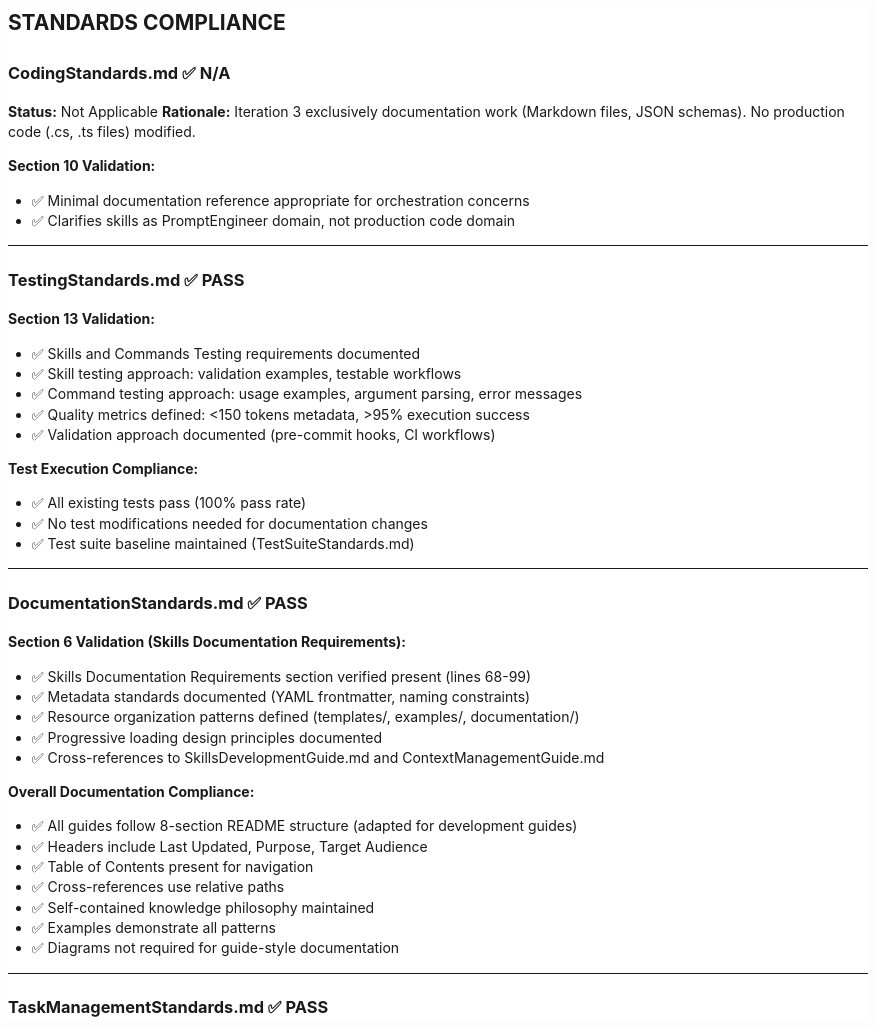 
## STANDARDS COMPLIANCE

### CodingStandards.md ✅ N/A

**Status:** Not Applicable
**Rationale:** Iteration 3 exclusively documentation work (Markdown files, JSON schemas). No production code (.cs, .ts files) modified.

**Section 10 Validation:**
- ✅ Minimal documentation reference appropriate for orchestration concerns
- ✅ Clarifies skills as PromptEngineer domain, not production code domain

---

### TestingStandards.md ✅ PASS

**Section 13 Validation:**
- ✅ Skills and Commands Testing requirements documented
- ✅ Skill testing approach: validation examples, testable workflows
- ✅ Command testing approach: usage examples, argument parsing, error messages
- ✅ Quality metrics defined: <150 tokens metadata, >95% execution success
- ✅ Validation approach documented (pre-commit hooks, CI workflows)

**Test Execution Compliance:**
- ✅ All existing tests pass (100% pass rate)
- ✅ No test modifications needed for documentation changes
- ✅ Test suite baseline maintained (TestSuiteStandards.md)

---

### DocumentationStandards.md ✅ PASS

**Section 6 Validation (Skills Documentation Requirements):**
- ✅ Skills Documentation Requirements section verified present (lines 68-99)
- ✅ Metadata standards documented (YAML frontmatter, naming constraints)
- ✅ Resource organization patterns defined (templates/, examples/, documentation/)
- ✅ Progressive loading design principles documented
- ✅ Cross-references to SkillsDevelopmentGuide.md and ContextManagementGuide.md

**Overall Documentation Compliance:**
- ✅ All guides follow 8-section README structure (adapted for development guides)
- ✅ Headers include Last Updated, Purpose, Target Audience
- ✅ Table of Contents present for navigation
- ✅ Cross-references use relative paths
- ✅ Self-contained knowledge philosophy maintained
- ✅ Examples demonstrate all patterns
- ✅ Diagrams not required for guide-style documentation

---

### TaskManagementStandards.md ✅ PASS
